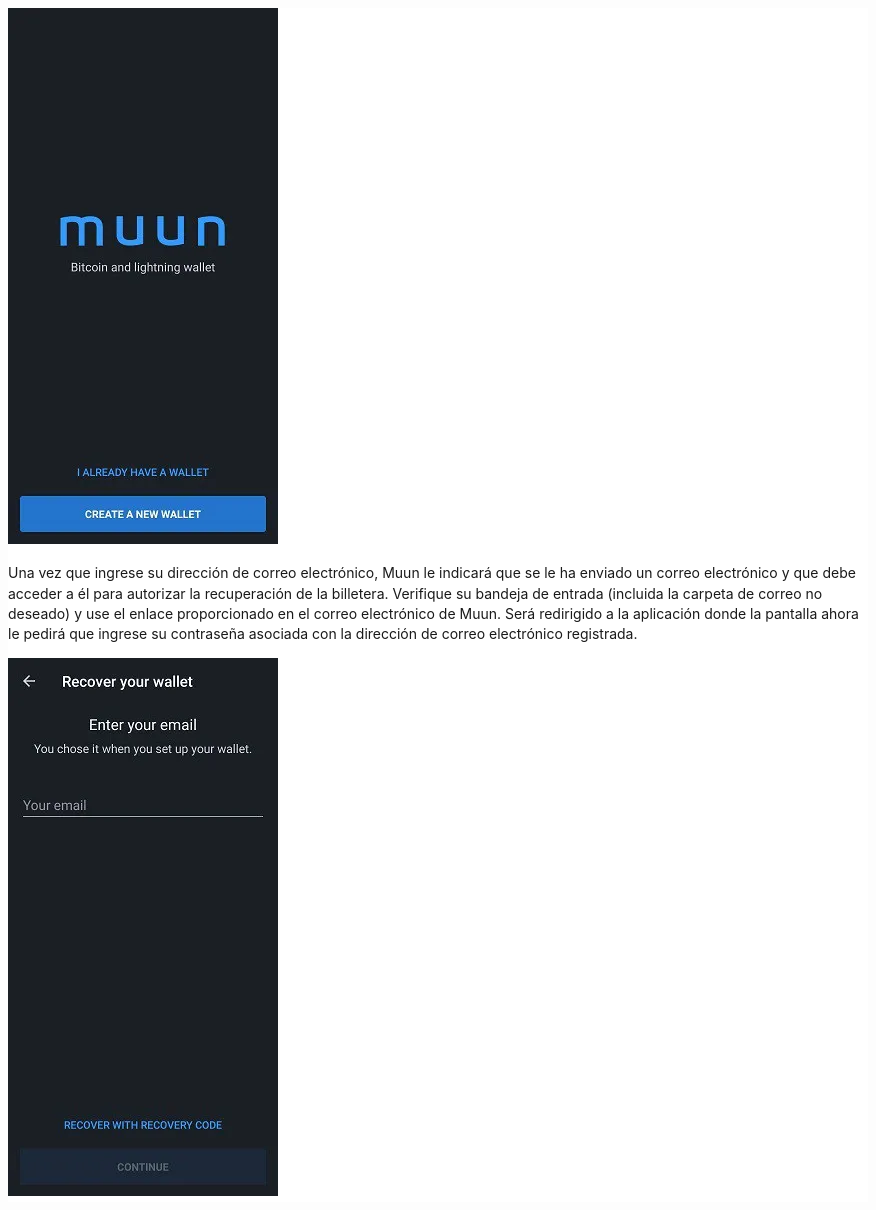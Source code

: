 ![image](assets/15.webp)

Una vez que ingrese su dirección de correo electrónico, Muun le indicará que se le ha enviado un correo electrónico y que debe acceder a él para autorizar la recuperación de la billetera. Verifique su bandeja de entrada (incluida la carpeta de correo no deseado) y use el enlace proporcionado en el correo electrónico de Muun. Será redirigido a la aplicación donde la pantalla ahora le pedirá que ingrese su contraseña asociada con la dirección de correo electrónico registrada.

![image](assets/16.webp)
